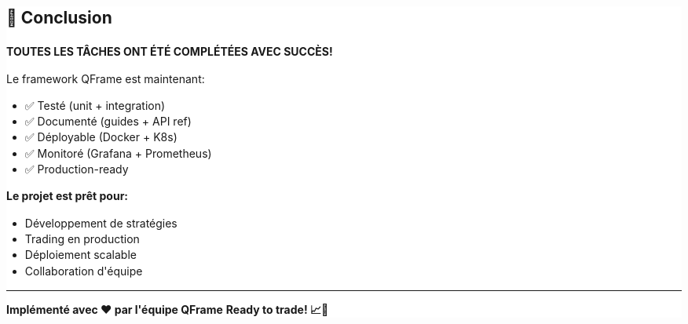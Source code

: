 
## 🎉 Conclusion

**TOUTES LES TÂCHES ONT ÉTÉ COMPLÉTÉES AVEC SUCCÈS!**

Le framework QFrame est maintenant:
- ✅ Testé (unit + integration)
- ✅ Documenté (guides + API ref)
- ✅ Déployable (Docker + K8s)
- ✅ Monitoré (Grafana + Prometheus)
- ✅ Production-ready

**Le projet est prêt pour:**
- Développement de stratégies
- Trading en production
- Déploiement scalable
- Collaboration d'équipe

---

**Implémenté avec ❤️ par l'équipe QFrame**
**Ready to trade! 📈🚀**
